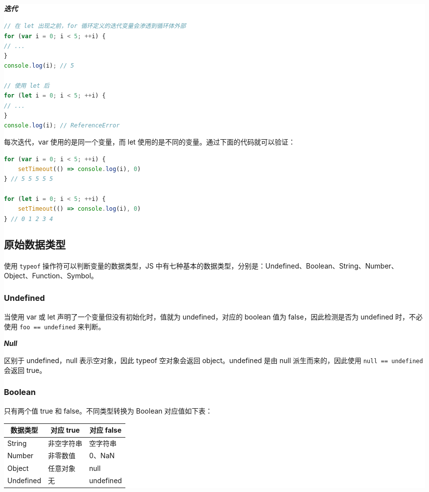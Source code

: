 ***迭代***

```js
// 在 let 出现之前，for 循环定义的迭代变量会渗透到循环体外部
for (var i = 0; i < 5; ++i) {
// ...
}
console.log(i); // 5

// 使用 let 后
for (let i = 0; i < 5; ++i) {
// ...
}
console.log(i); // ReferenceError
```

每次迭代，var 使用的是同一个变量，而 let 使用的是不同的变量。通过下面的代码就可以验证：

```js
for (var i = 0; i < 5; ++i) {
	setTimeout(() => console.log(i), 0)
} // 5 5 5 5 5

for (let i = 0; i < 5; ++i) {
	setTimeout(() => console.log(i), 0)
} // 0 1 2 3 4
```

## 原始数据类型

使用 `typeof` 操作符可以判断变量的数据类型，JS 中有七种基本的数据类型，分别是：Undefined、Boolean、String、Number、Object、Function、Symbol。

### Undefined

当使用 var 或 let 声明了一个变量但没有初始化时，值就为 undefined，对应的 boolean 值为 false，因此检测是否为 undefined 时，不必使用 `foo == undefined` 来判断。

***Null***

区别于 undefined，null 表示空对象，因此 typeof 空对象会返回 object。undefined 是由 null 派生而来的，因此使用 `null == undefined` 会返回 true。

### Boolean

只有两个值 true 和 false。不同类型转换为 Boolean 对应值如下表：

| 数据类型  | 对应 true  | 对应 false |
| --------- | ---------- | ---------- |
| String    | 非空字符串 | 空字符串   |
| Number    | 非零数值   | 0、NaN     |
| Object    | 任意对象   | null       |
| Undefined | 无         | undefined  |
